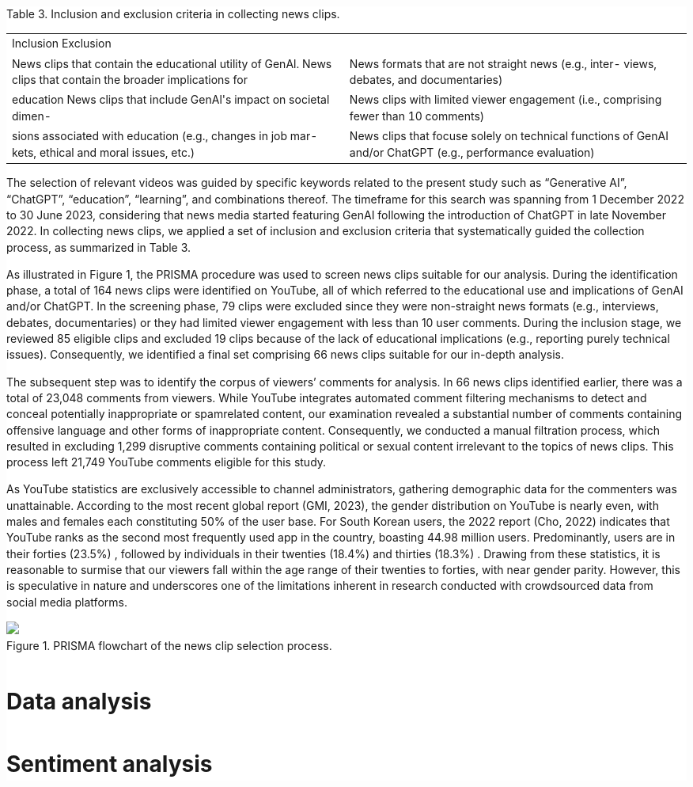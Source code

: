 Table 3. Inclusion and exclusion criteria in collecting news clips.   

<html><body><table><tr><td colspan="2">Inclusion Exclusion</td></tr><tr><td>News clips that contain the educational utility of GenAl. News clips that contain the broader implications for</td><td>News formats that are not straight news (e.g., inter- views, debates, and documentaries)</td></tr><tr><td>education News clips that include GenAl&#x27;s impact on societal dimen-</td><td>News clips with limited viewer engagement (i.e., comprising fewer than 10 comments)</td></tr><tr><td>sions associated with education (e.g., changes in job mar- kets, ethical and moral issues, etc.)</td><td>News clips that focuse solely on technical functions of GenAI and/or ChatGPT (e.g., performance evaluation)</td></tr></table></body></html>

The selection of relevant videos was guided by specific keywords related to the present study such as “Generative AI”, “ChatGPT”, “education”, “learning”, and combinations thereof. The timeframe for this search was spanning from 1 December 2022 to 30 June 2023, considering that news media started featuring GenAI following the introduction of ChatGPT in late November 2022. In collecting news clips, we applied a set of inclusion and exclusion criteria that systematically guided the collection process, as summarized in Table 3.

As illustrated in Figure 1, the PRISMA procedure was used to screen news clips suitable for our analysis. During the identification phase, a total of 164 news clips were identified on YouTube, all of which referred to the educational use and implications of GenAI and/or ChatGPT. In the screening phase, 79 clips were excluded since they were non-straight news formats (e.g., interviews, debates, documentaries) or they had limited viewer engagement with less than 10 user comments. During the inclusion stage, we reviewed 85 eligible clips and excluded 19 clips because of the lack of educational implications (e.g., reporting purely technical issues). Consequently, we identified a final set comprising 66 news clips suitable for our in-depth analysis.

The subsequent step was to identify the corpus of viewers’ comments for analysis. In 66 news clips identified earlier, there was a total of 23,048 comments from viewers. While YouTube integrates automated comment filtering mechanisms to detect and conceal potentially inappropriate or spamrelated content, our examination revealed a substantial number of comments containing offensive language and other forms of inappropriate content. Consequently, we conducted a manual filtration process, which resulted in excluding 1,299 disruptive comments containing political or sexual content irrelevant to the topics of news clips. This process left 21,749 YouTube comments eligible for this study.

As YouTube statistics are exclusively accessible to channel administrators, gathering demographic data for the commenters was unattainable. According to the most recent global report (GMI, 2023), the gender distribution on YouTube is nearly even, with males and females each constituting $5 0 \%$ of the user base. For South Korean users, the 2022 report (Cho, 2022) indicates that YouTube ranks as the second most frequently used app in the country, boasting 44.98 million users. Predominantly, users are in their forties $( 2 3 . 5 \% )$ , followed by individuals in their twenties $( 1 8 . 4 \% )$ and thirties $( 1 8 . 3 \% )$ . Drawing from these statistics, it is reasonable to surmise that our viewers fall within the age range of their twenties to forties, with near gender parity. However, this is speculative in nature and underscores one of the limitations inherent in research conducted with crowdsourced data from social media platforms.

![](img/f526ee6bd7e507d09822291db646e23bee28458a047fd8ecd20db8ce5bbf4694.jpg)  
Figure 1. PRISMA flowchart of the news clip selection process.

# Data analysis

# Sentiment analysis
